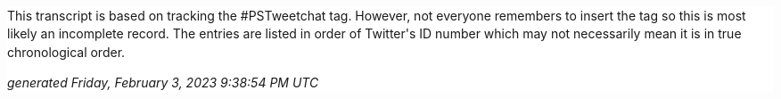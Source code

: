 This transcript is based on tracking the #PSTweetchat tag. However, not everyone remembers to insert the tag so this is most likely an incomplete record. The entries are listed in order of Twitter's ID number which may not necessarily mean it is in true chronological order.

_generated Friday, February 3, 2023 9:38:54 PM UTC_
